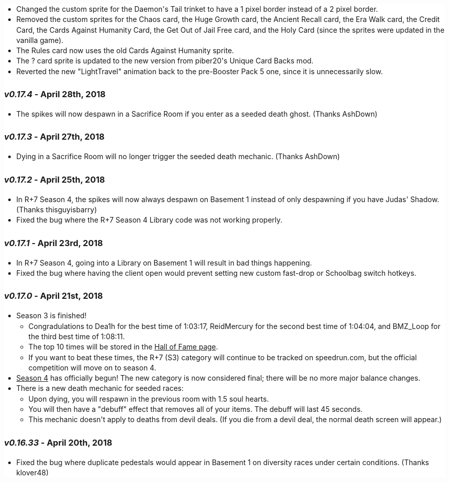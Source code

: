 * Changed the custom sprite for the Daemon's Tail trinket to have a 1 pixel border instead of a 2 pixel border.
* Removed the custom sprites for the Chaos card, the Huge Growth card, the Ancient Recall card, the Era Walk card, the Credit Card, the Cards Against Humanity Card, the Get Out of Jail Free card, and the Holy Card (since the sprites were updated in the vanilla game).
* The Rules card now uses the old Cards Against Humanity sprite.
* The ? card sprite is updated to the new version from piber20's Unique Card Backs mod.
* Reverted the new "LightTravel" animation back to the pre-Booster Pack 5 one, since it is unnecessarily slow.

### *v0.17.4* - April 28th, 2018

* The spikes will now despawn in a Sacrifice Room if you enter as a seeded death ghost. (Thanks AshDown)

### *v0.17.3* - April 27th, 2018

* Dying in a Sacrifice Room will no longer trigger the seeded death mechanic. (Thanks AshDown)

### *v0.17.2* - April 25th, 2018

* In R+7 Season 4, the spikes will now always despawn on Basement 1 instead of only despawning if you have Judas' Shadow. (Thanks thisguyisbarry)
* Fixed the bug where the R+7 Season 4 Library code was not working properly.

### *v0.17.1* - April 23rd, 2018

* In R+7 Season 4, going into a Library on Basement 1 will result in bad things happening.
* Fixed the bug where having the client open would prevent setting new custom fast-drop or Schoolbag switch hotkeys.

### *v0.17.0* - April 21st, 2018

* Season 3 is finished!
  * Congradulations to Dea1h for the best time of 1:03:17, ReidMercury for the second best time of 1:04:04, and BMZ_Loop for the third best time of 1:08:11.
  * The top 10 times will be stored in the [Hall of Fame page](https://isaacracing.net/halloffame).
  * If you want to beat these times, the R+7 (S3) category will continue to be tracked on speedrun.com, but the official competition will move on to season 4.
* [Season 4](https://github.com/Zamiell/isaac-racing-client/blob/master/mod/CHANGES-CHALLENGES.md#r7-season-4) has officially begun! The new category is now considered final; there will be no more major balance changes.
* There is a new death mechanic for seeded races:
  * Upon dying, you will respawn in the previous room with 1.5 soul hearts.
  * You will then have a "debuff" effect that removes all of your items. The debuff will last 45 seconds.
  * This mechanic doesn't apply to deaths from devil deals. (If you die from a devil deal, the normal death screen will appear.)

### *v0.16.33* - April 20th, 2018

* Fixed the bug where duplicate pedestals would appear in Basement 1 on diversity races under certain conditions. (Thanks klover48)
